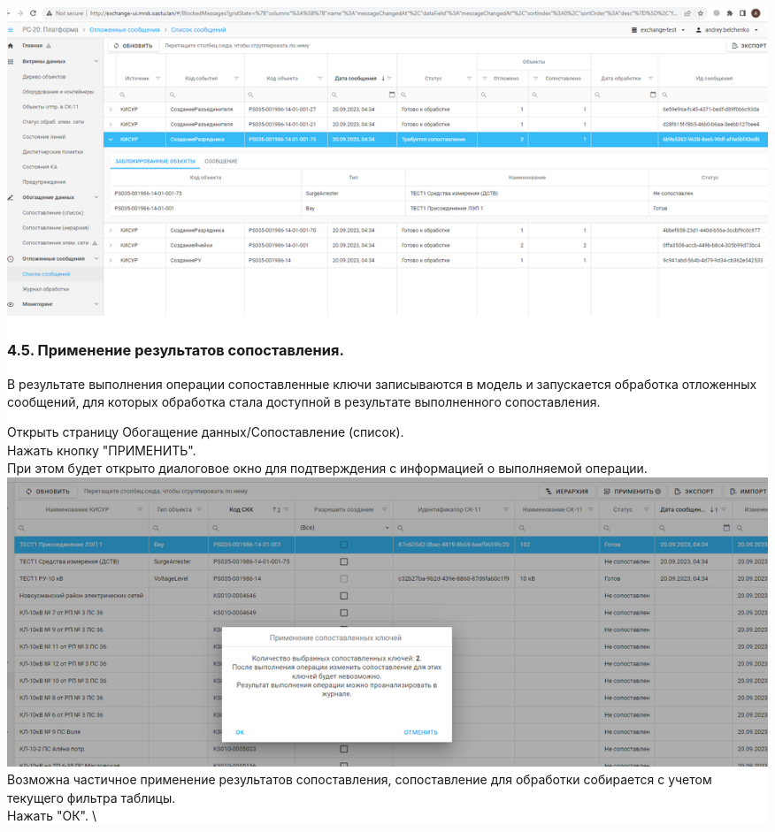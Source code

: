 ![](SPEC/2023-09-20-06-15-02.png)

### 4.5. Применение результатов сопоставления.
В результате выполнения операции сопоставленные ключи записываются в модель и запускается обработка отложенных сообщений, для которых обработка стала доступной в результате выполненного сопоставления.

Открыть страницу Обогащение данных/Сопоставление (список). \
Нажать кнопку "ПРИМЕНИТЬ". \
При этом будет открыто диалоговое окно для подтверждения с информацией о выполняемой операции. \
![](SPEC/2023-09-20-06-09-00.png)
Возможна частичное применение результатов сопоставления, сопоставление для обработки собирается с учетом текущего фильтра таблицы. \
Нажать "ОК". \